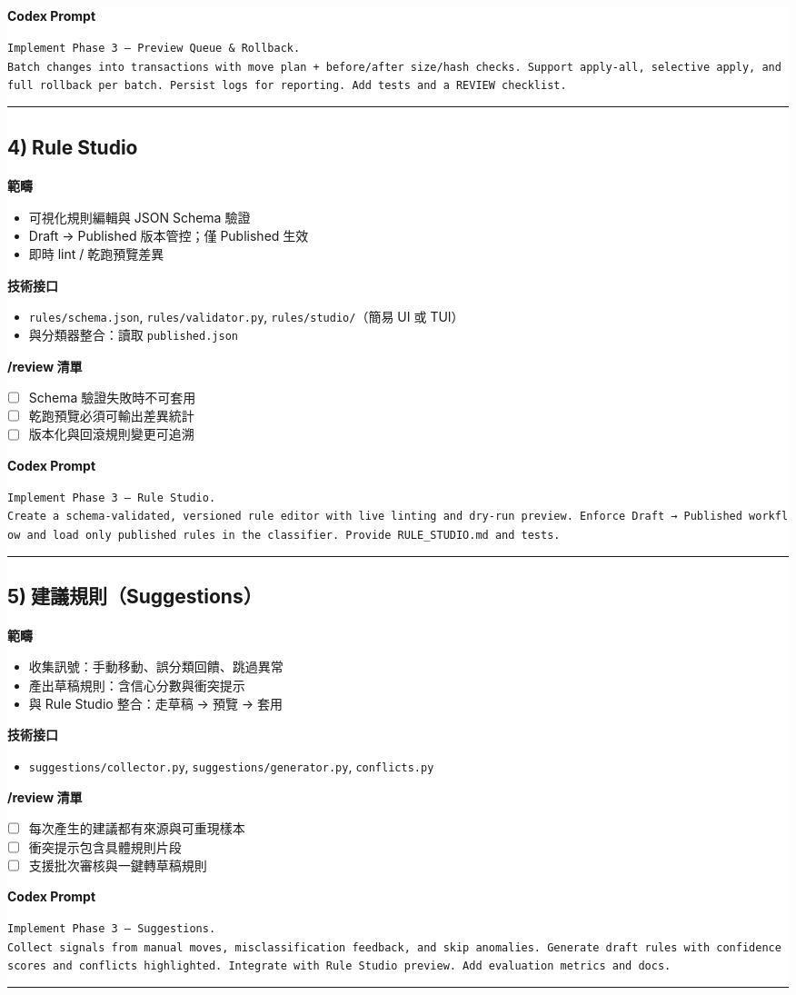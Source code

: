 **Codex Prompt**
```
Implement Phase 3 – Preview Queue & Rollback.
Batch changes into transactions with move plan + before/after size/hash checks. Support apply-all, selective apply, and full rollback per batch. Persist logs for reporting. Add tests and a REVIEW checklist.
```

---

## 4) Rule Studio

**範疇**
- 可視化規則編輯與 JSON Schema 驗證
- Draft → Published 版本管控；僅 Published 生效
- 即時 lint / 乾跑預覽差異

**技術接口**
- `rules/schema.json`, `rules/validator.py`, `rules/studio/`（簡易 UI 或 TUI）
- 與分類器整合：讀取 `published.json`

**/review 清單**
- [ ] Schema 驗證失敗時不可套用
- [ ] 乾跑預覽必須可輸出差異統計
- [ ] 版本化與回滾規則變更可追溯

**Codex Prompt**
```
Implement Phase 3 – Rule Studio.
Create a schema-validated, versioned rule editor with live linting and dry-run preview. Enforce Draft → Published workflow and load only published rules in the classifier. Provide RULE_STUDIO.md and tests.
```

---

## 5) 建議規則（Suggestions）

**範疇**
- 收集訊號：手動移動、誤分類回饋、跳過異常
- 產出草稿規則：含信心分數與衝突提示
- 與 Rule Studio 整合：走草稿 → 預覽 → 套用

**技術接口**
- `suggestions/collector.py`, `suggestions/generator.py`, `conflicts.py`

**/review 清單**
- [ ] 每次產生的建議都有來源與可重現樣本
- [ ] 衝突提示包含具體規則片段
- [ ] 支援批次審核與一鍵轉草稿規則

**Codex Prompt**
```
Implement Phase 3 – Suggestions.
Collect signals from manual moves, misclassification feedback, and skip anomalies. Generate draft rules with confidence scores and conflicts highlighted. Integrate with Rule Studio preview. Add evaluation metrics and docs.
```

---
